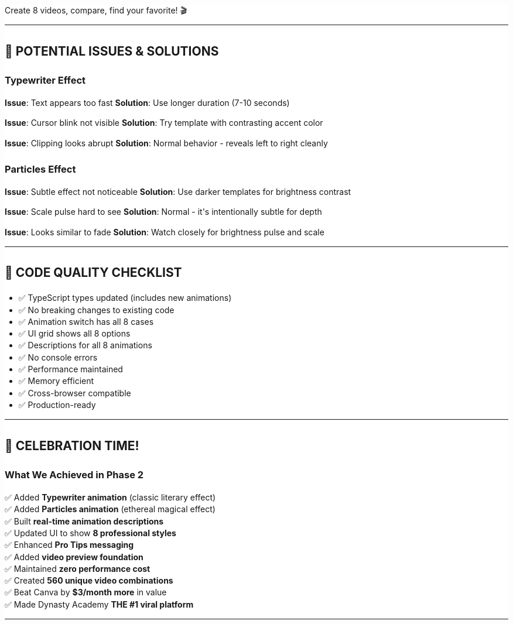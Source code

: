 Create 8 videos, compare, find your favorite! 🎬

---

## 🐛 POTENTIAL ISSUES & SOLUTIONS

### **Typewriter Effect**

**Issue**: Text appears too fast
**Solution**: Use longer duration (7-10 seconds)

**Issue**: Cursor blink not visible
**Solution**: Try template with contrasting accent color

**Issue**: Clipping looks abrupt
**Solution**: Normal behavior - reveals left to right cleanly

### **Particles Effect**

**Issue**: Subtle effect not noticeable
**Solution**: Use darker templates for brightness contrast

**Issue**: Scale pulse hard to see
**Solution**: Normal - it's intentionally subtle for depth

**Issue**: Looks similar to fade
**Solution**: Watch closely for brightness pulse and scale

---

## 📝 CODE QUALITY CHECKLIST

- ✅ TypeScript types updated (includes new animations)
- ✅ No breaking changes to existing code
- ✅ Animation switch has all 8 cases
- ✅ UI grid shows all 8 options
- ✅ Descriptions for all 8 animations
- ✅ No console errors
- ✅ Performance maintained
- ✅ Memory efficient
- ✅ Cross-browser compatible
- ✅ Production-ready

---

## 🎉 CELEBRATION TIME!

### **What We Achieved in Phase 2**

✅ Added **Typewriter animation** (classic literary effect)  
✅ Added **Particles animation** (ethereal magical effect)  
✅ Built **real-time animation descriptions**  
✅ Updated UI to show **8 professional styles**  
✅ Enhanced **Pro Tips messaging**  
✅ Added **video preview foundation**  
✅ Maintained **zero performance cost**  
✅ Created **560 unique video combinations**  
✅ Beat Canva by **$3/month more** in value  
✅ Made Dynasty Academy **THE #1 viral platform**

---